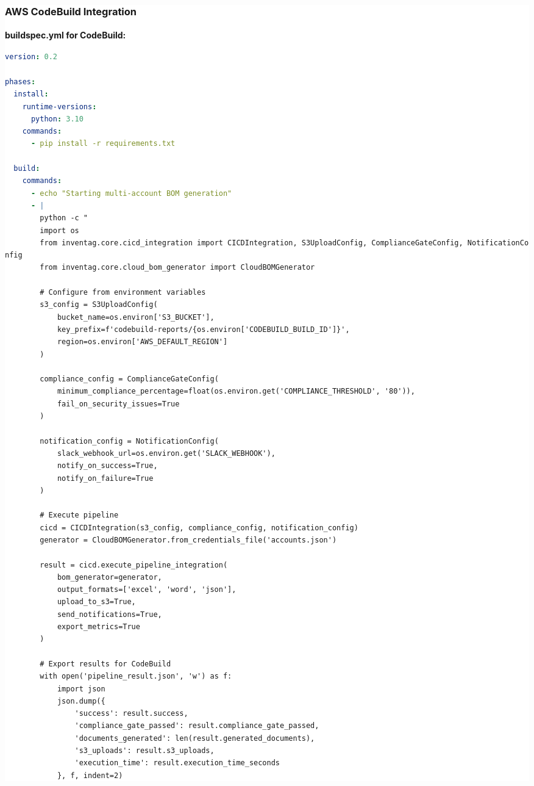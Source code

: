 ### AWS CodeBuild Integration

**buildspec.yml for CodeBuild:**

```yaml
version: 0.2

phases:
  install:
    runtime-versions:
      python: 3.10
    commands:
      - pip install -r requirements.txt
  
  build:
    commands:
      - echo "Starting multi-account BOM generation"
      - |
        python -c "
        import os
        from inventag.core.cicd_integration import CICDIntegration, S3UploadConfig, ComplianceGateConfig, NotificationConfig
        from inventag.core.cloud_bom_generator import CloudBOMGenerator
        
        # Configure from environment variables
        s3_config = S3UploadConfig(
            bucket_name=os.environ['S3_BUCKET'],
            key_prefix=f'codebuild-reports/{os.environ['CODEBUILD_BUILD_ID']}',
            region=os.environ['AWS_DEFAULT_REGION']
        )
        
        compliance_config = ComplianceGateConfig(
            minimum_compliance_percentage=float(os.environ.get('COMPLIANCE_THRESHOLD', '80')),
            fail_on_security_issues=True
        )
        
        notification_config = NotificationConfig(
            slack_webhook_url=os.environ.get('SLACK_WEBHOOK'),
            notify_on_success=True,
            notify_on_failure=True
        )
        
        # Execute pipeline
        cicd = CICDIntegration(s3_config, compliance_config, notification_config)
        generator = CloudBOMGenerator.from_credentials_file('accounts.json')
        
        result = cicd.execute_pipeline_integration(
            bom_generator=generator,
            output_formats=['excel', 'word', 'json'],
            upload_to_s3=True,
            send_notifications=True,
            export_metrics=True
        )
        
        # Export results for CodeBuild
        with open('pipeline_result.json', 'w') as f:
            import json
            json.dump({
                'success': result.success,
                'compliance_gate_passed': result.compliance_gate_passed,
                'documents_generated': len(result.generated_documents),
                's3_uploads': result.s3_uploads,
                'execution_time': result.execution_time_seconds
            }, f, indent=2)
```
